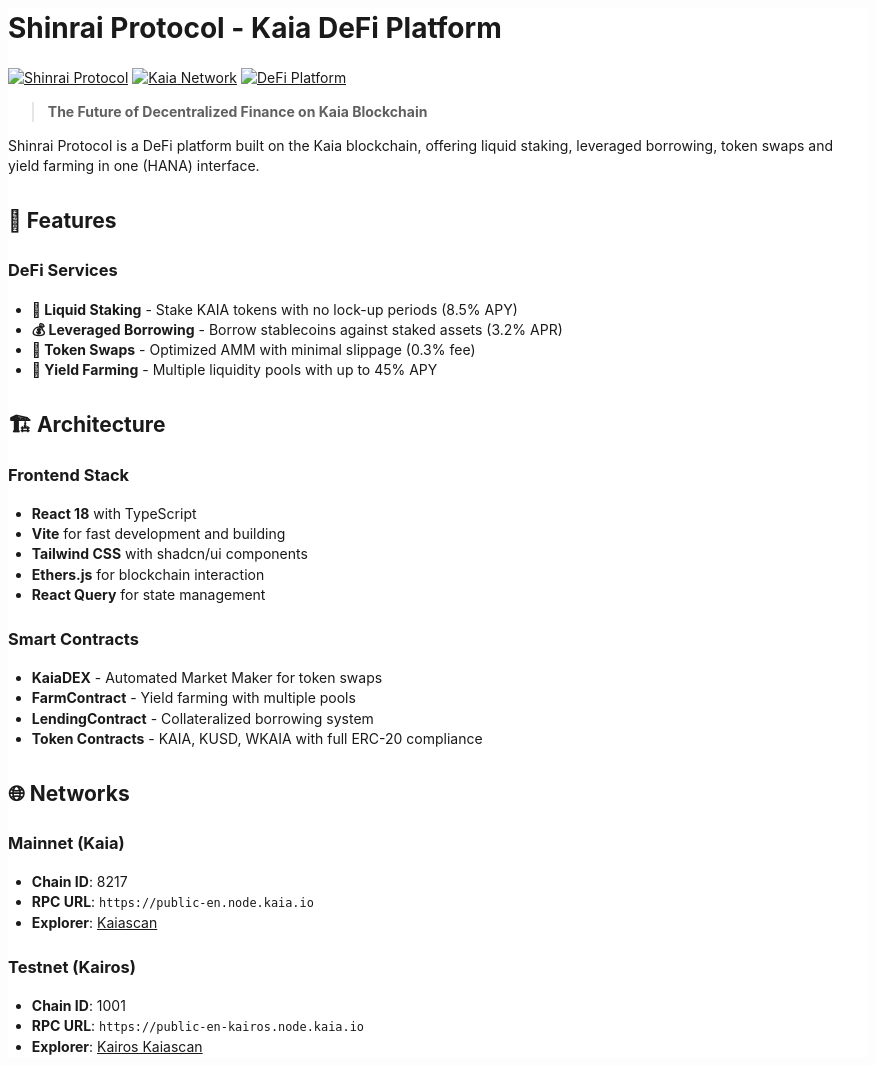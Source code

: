 # Shinrai Protocol - Kaia DeFi Platform

[![Shinrai Protocol](https://img.shields.io/badge/Shinrai-Protocol-00FF66?style=for-the-badge&logo=shield&logoColor=black)](https://github.com/shaygp/shinraiprotocol)
[![Kaia Network](https://img.shields.io/badge/Kaia-Network-00FF66?style=for-the-badge&logo=ethereum&logoColor=black)](https://kaia.io)
[![DeFi Platform](https://img.shields.io/badge/DeFi-Platform-00FF66?style=for-the-badge&logo=coins&logoColor=black)](https://shinraiprotocol.com)

> **The Future of Decentralized Finance on Kaia Blockchain**

Shinrai Protocol is a DeFi platform built on the Kaia blockchain, offering liquid staking, leveraged borrowing, token swaps and yield farming in one (HANA) interface.

## 🚀 Features

### DeFi Services
- **🔄 Liquid Staking** - Stake KAIA tokens with no lock-up periods (8.5% APY)
- **💰 Leveraged Borrowing** - Borrow stablecoins against staked assets (3.2% APR)
- **🔄 Token Swaps** - Optimized AMM with minimal slippage (0.3% fee)
- **🌱 Yield Farming** - Multiple liquidity pools with up to 45% APY

## 🏗️ Architecture

### Frontend Stack
- **React 18** with TypeScript
- **Vite** for fast development and building
- **Tailwind CSS** with shadcn/ui components
- **Ethers.js** for blockchain interaction
- **React Query** for state management

### Smart Contracts
- **KaiaDEX** - Automated Market Maker for token swaps
- **FarmContract** - Yield farming with multiple pools
- **LendingContract** - Collateralized borrowing system
- **Token Contracts** - KAIA, KUSD, WKAIA with full ERC-20 compliance

## 🌐 Networks

### Mainnet (Kaia)
- **Chain ID**: 8217
- **RPC URL**: `https://public-en.node.kaia.io`
- **Explorer**: [Kaiascan](https://kaiascan.io)

### Testnet (Kairos)
- **Chain ID**: 1001
- **RPC URL**: `https://public-en-kairos.node.kaia.io`
- **Explorer**: [Kairos Kaiascan](https://kairos.kaiascan.io)
